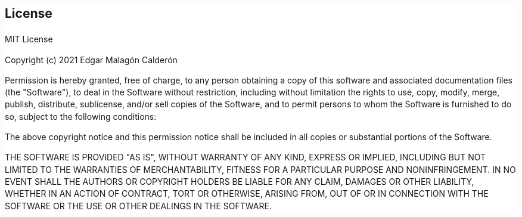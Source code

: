 ## License

MIT License

Copyright (c) 2021 Edgar Malagón Calderón

Permission is hereby granted, free of charge, to any person obtaining a copy
of this software and associated documentation files (the "Software"), to deal
in the Software without restriction, including without limitation the rights
to use, copy, modify, merge, publish, distribute, sublicense, and/or sell
copies of the Software, and to permit persons to whom the Software is
furnished to do so, subject to the following conditions:

The above copyright notice and this permission notice shall be included in all
copies or substantial portions of the Software.

THE SOFTWARE IS PROVIDED "AS IS", WITHOUT WARRANTY OF ANY KIND, EXPRESS OR
IMPLIED, INCLUDING BUT NOT LIMITED TO THE WARRANTIES OF MERCHANTABILITY,
FITNESS FOR A PARTICULAR PURPOSE AND NONINFRINGEMENT. IN NO EVENT SHALL THE
AUTHORS OR COPYRIGHT HOLDERS BE LIABLE FOR ANY CLAIM, DAMAGES OR OTHER
LIABILITY, WHETHER IN AN ACTION OF CONTRACT, TORT OR OTHERWISE, ARISING FROM,
OUT OF OR IN CONNECTION WITH THE SOFTWARE OR THE USE OR OTHER DEALINGS IN THE
SOFTWARE.